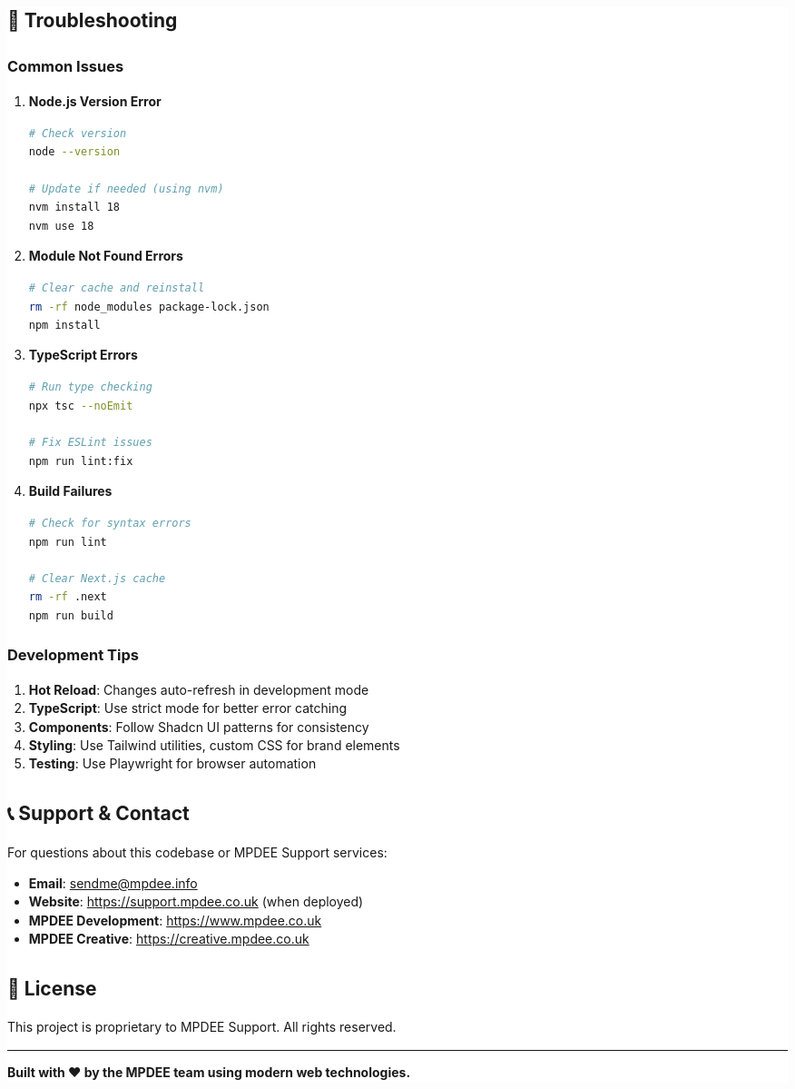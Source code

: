 ## 🐛 Troubleshooting

### Common Issues

1. **Node.js Version Error**
   ```bash
   # Check version
   node --version
   
   # Update if needed (using nvm)
   nvm install 18
   nvm use 18
   ```

2. **Module Not Found Errors**
   ```bash
   # Clear cache and reinstall
   rm -rf node_modules package-lock.json
   npm install
   ```

3. **TypeScript Errors**
   ```bash
   # Run type checking
   npx tsc --noEmit
   
   # Fix ESLint issues
   npm run lint:fix
   ```

4. **Build Failures**
   ```bash
   # Check for syntax errors
   npm run lint
   
   # Clear Next.js cache
   rm -rf .next
   npm run build
   ```

### Development Tips

1. **Hot Reload**: Changes auto-refresh in development mode
2. **TypeScript**: Use strict mode for better error catching
3. **Components**: Follow Shadcn UI patterns for consistency
4. **Styling**: Use Tailwind utilities, custom CSS for brand elements
5. **Testing**: Use Playwright for browser automation

## 📞 Support & Contact

For questions about this codebase or MPDEE Support services:

- **Email**: sendme@mpdee.info
- **Website**: https://support.mpdee.co.uk (when deployed)
- **MPDEE Development**: https://www.mpdee.co.uk
- **MPDEE Creative**: https://creative.mpdee.co.uk

## 📄 License

This project is proprietary to MPDEE Support. All rights reserved.

---

**Built with ❤️ by the MPDEE team using modern web technologies.**